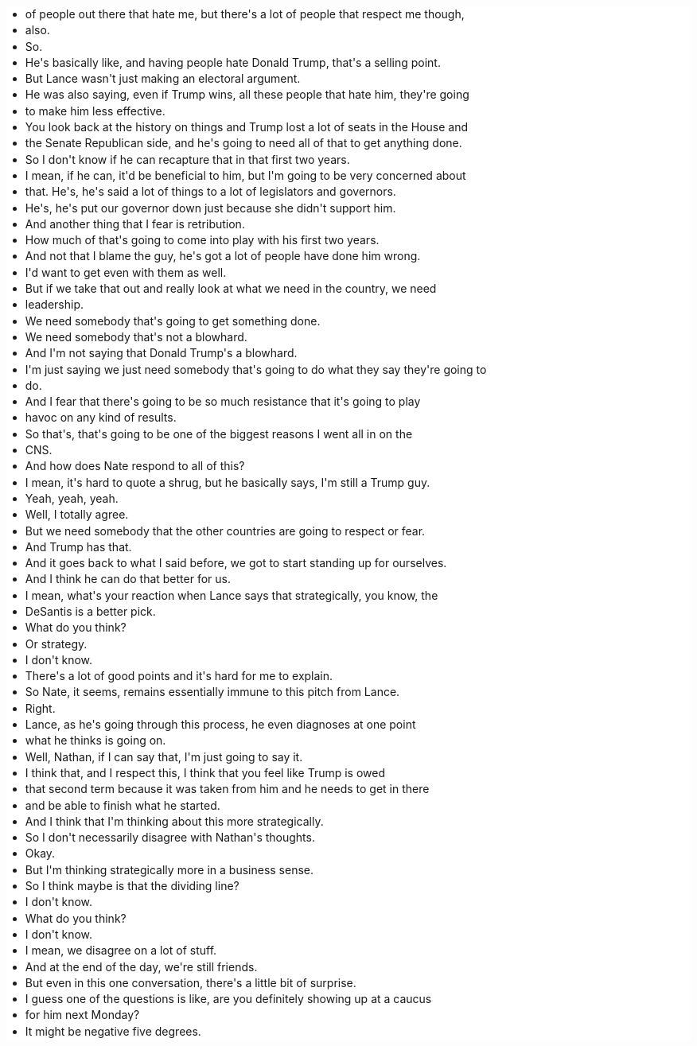 *  of people out there that hate me, but there's a lot of people that respect me though,
*  also.
*  So.
*  He's basically like, and having people hate Donald Trump, that's a selling point.
*  But Lance wasn't just making an electoral argument.
*  He was also saying, even if Trump wins, all these people that hate him, they're going
*  to make him less effective.
*  You look back at the history on things and Trump lost a lot of seats in the House and
*  the Senate Republican side, and he's going to need all of that to get anything done.
*  So I don't know if he can recapture that in that first two years.
*  I mean, if he can, it'd be beneficial to him, but I'm going to be very concerned about
*  that. He's, he's said a lot of things to a lot of legislators and governors.
*  He's, he's put our governor down just because she didn't support him.
*  And another thing that I fear is retribution.
*  How much of that's going to come into play with his first two years.
*  And not that I blame the guy, he's got a lot of people have done him wrong.
*  I'd want to get even with them as well.
*  But if we take that out and really look at what we need in the country, we need
*  leadership.
*  We need somebody that's going to get something done.
*  We need somebody that's not a blowhard.
*  And I'm not saying that Donald Trump's a blowhard.
*  I'm just saying we just need somebody that's going to do what they say they're going to
*  do.
*  And I fear that there's going to be so much resistance that it's going to play
*  havoc on any kind of results.
*  So that's, that's going to be one of the biggest reasons I went all in on the
*  CNS.
*  And how does Nate respond to all of this?
*  I mean, it's hard to quote a shrug, but he basically says, I'm still a Trump guy.
*  Yeah, yeah, yeah.
*  Well, I totally agree.
*  But we need somebody that the other countries are going to respect or fear.
*  And Trump has that.
*  And it goes back to what I said before, we got to start standing up for ourselves.
*  And I think he can do that better for us.
*  I mean, what's your reaction when Lance says that strategically, you know, the
*  DeSantis is a better pick.
*  What do you think?
*  Or strategy.
*  I don't know.
*  There's a lot of good points and it's hard for me to explain.
*  So Nate, it seems, remains essentially immune to this pitch from Lance.
*  Right.
*  Lance, as he's going through this process, he even diagnoses at one point
*  what he thinks is going on.
*  Well, Nathan, if I can say that, I'm just going to say it.
*  I think that, and I respect this, I think that you feel like Trump is owed
*  that second term because it was taken from him and he needs to get in there
*  and be able to finish what he started.
*  And I think that I'm thinking about this more strategically.
*  So I don't necessarily disagree with Nathan's thoughts.
*  Okay.
*  But I'm thinking strategically more in a business sense.
*  So I think maybe is that the dividing line?
*  I don't know.
*  What do you think?
*  I don't know.
*  I mean, we disagree on a lot of stuff.
*  And at the end of the day, we're still friends.
*  But even in this one conversation, there's a little bit of surprise.
*  I guess one of the questions is like, are you definitely showing up at a caucus
*  for him next Monday?
*  It might be negative five degrees.